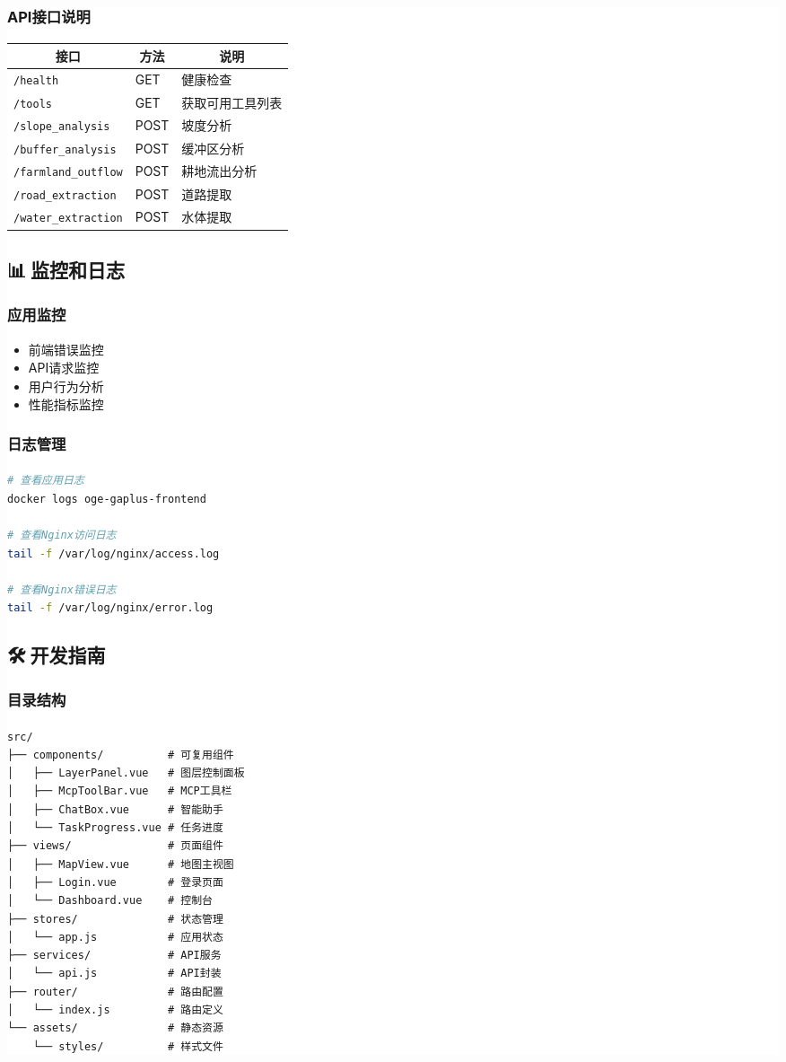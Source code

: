 ### API接口说明

| 接口 | 方法 | 说明 |
|-----|-----|-----|
| `/health` | GET | 健康检查 |
| `/tools` | GET | 获取可用工具列表 |
| `/slope_analysis` | POST | 坡度分析 |
| `/buffer_analysis` | POST | 缓冲区分析 |
| `/farmland_outflow` | POST | 耕地流出分析 |
| `/road_extraction` | POST | 道路提取 |
| `/water_extraction` | POST | 水体提取 |

## 📊 监控和日志

### 应用监控

- 前端错误监控
- API请求监控  
- 用户行为分析
- 性能指标监控

### 日志管理

```bash
# 查看应用日志
docker logs oge-gaplus-frontend

# 查看Nginx访问日志
tail -f /var/log/nginx/access.log

# 查看Nginx错误日志
tail -f /var/log/nginx/error.log
```

## 🛠️ 开发指南

### 目录结构

```
src/
├── components/          # 可复用组件
│   ├── LayerPanel.vue   # 图层控制面板
│   ├── McpToolBar.vue   # MCP工具栏
│   ├── ChatBox.vue      # 智能助手
│   └── TaskProgress.vue # 任务进度
├── views/               # 页面组件
│   ├── MapView.vue      # 地图主视图
│   ├── Login.vue        # 登录页面
│   └── Dashboard.vue    # 控制台
├── stores/              # 状态管理
│   └── app.js           # 应用状态
├── services/            # API服务
│   └── api.js           # API封装
├── router/              # 路由配置
│   └── index.js         # 路由定义
└── assets/              # 静态资源
    └── styles/          # 样式文件
```
